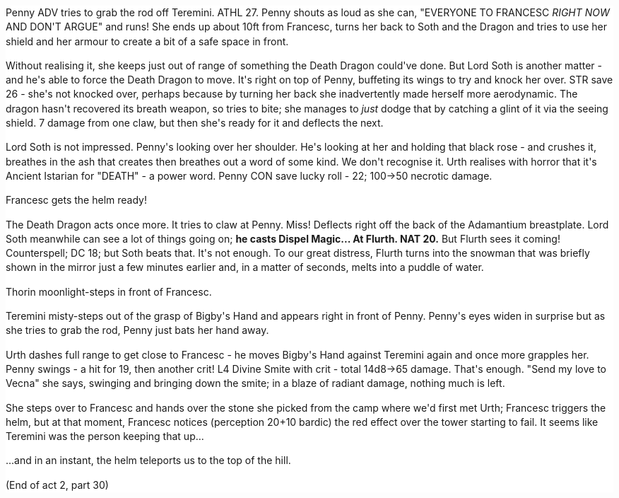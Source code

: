 Penny ADV tries to grab the rod off Teremini. ATHL 27. Penny shouts as loud as she can, "EVERYONE TO FRANCESC *RIGHT NOW* AND DON'T ARGUE" and runs! She ends up about 10ft from Francesc, turns her back to Soth and the Dragon and tries to use her shield and her armour to create a bit of a safe space in front.

Without realising it, she keeps just out of range of something the Death Dragon could've done. But Lord Soth is another matter - and he's able to force the Death Dragon to move. It's right on top of Penny, buffeting its wings to try and knock her over. STR save 26 - she's not knocked over, perhaps because by turning her back she inadvertently made herself more aerodynamic. The dragon hasn't recovered its breath weapon, so tries to bite; she manages to *just* dodge that by catching a glint of it via the seeing shield. 7 damage from one claw, but then she's ready for it and deflects the next.

Lord Soth is not impressed. Penny's looking over her shoulder. He's looking at her and holding that black rose - and crushes it, breathes in the ash that creates then breathes out a word of some kind. We don't recognise it. Urth realises with horror that it's Ancient Istarian for "DEATH" - a power word. Penny CON save lucky roll - 22; 100->50 necrotic damage.

Francesc gets the helm ready!

The Death Dragon acts once more. It tries to claw at Penny. Miss! Deflects right off the back of the Adamantium breastplate. Lord Soth meanwhile can see a lot of things going on; **he casts Dispel Magic... At Flurth. NAT 20.** But Flurth sees it coming! Counterspell; DC 18; but Soth beats that. It's not enough. To our great distress, Flurth turns into the snowman that was briefly shown in the mirror just a few minutes earlier and, in a matter of seconds, melts into a puddle of water.

Thorin moonlight-steps in front of Francesc.

Teremini misty-steps out of the grasp of Bigby's Hand and appears right in front of Penny. Penny's eyes widen in surprise but as she tries to grab the rod, Penny just bats her hand away.

Urth dashes full range to get close to Francesc - he moves Bigby's Hand against Teremini again and once more grapples her. Penny swings - a hit for 19, then another crit! L4 Divine Smite with crit - total 14d8->65 damage. That's enough. "Send my love to Vecna" she says, swinging and bringing down the smite; in a blaze of radiant damage, nothing much is left.

She steps over to Francesc and hands over the stone she picked from the camp where we'd first met Urth; Francesc triggers the helm, but at that moment, Francesc notices (perception 20+10 bardic) the red effect over the tower starting to fail. It seems like Teremini was the person keeping that up...

...and in an instant, the helm teleports us to the top of the hill.

(End of act 2, part 30)
